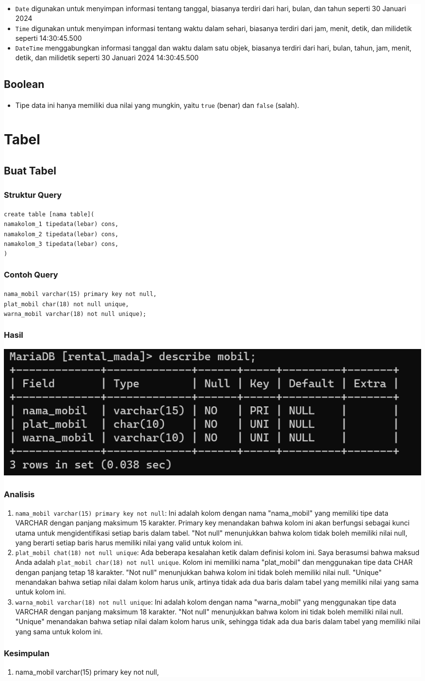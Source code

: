 - `Date` digunakan untuk menyimpan informasi tentang tanggal, biasanya terdiri dari hari, bulan, dan tahun seperti 30 Januari 2024
- `Time` digunakan untuk menyimpan informasi tentang waktu dalam sehari, biasanya terdiri dari jam, menit, detik, dan milidetik seperti 14:30:45.500
- `DateTime` menggabungkan informasi tanggal dan waktu dalam satu objek, biasanya terdiri dari hari, bulan, tahun, jam, menit, detik, dan milidetik seperti 30 Januari 2024 14:30:45.500
## Boolean
- Tipe data ini hanya memiliki dua nilai yang mungkin, yaitu `true` (benar) dan `false` (salah).
# Tabel
## Buat Tabel
### Struktur Query
```mysql
create table [nama table](
namakolom_1 tipedata(lebar) cons,
namakolom_2 tipedata(lebar) cons,
namakolom_3 tipedata(lebar) cons,
)
```
### Contoh Query
```mysql
nama_mobil varchar(15) primary key not null,
plat_mobil char(18) not null unique,
warna_mobil varchar(18) not null unique);
```
### Hasil
![describe|500](aset/describe.png)
### Analisis
1. `nama_mobil varchar(15) primary key not null`: Ini adalah kolom dengan nama "nama_mobil" yang memiliki tipe data VARCHAR dengan panjang maksimum 15 karakter. Primary key menandakan bahwa kolom ini akan berfungsi sebagai kunci utama untuk mengidentifikasi setiap baris dalam tabel. "Not null" menunjukkan bahwa kolom tidak boleh memiliki nilai null, yang berarti setiap baris harus memiliki nilai yang valid untuk kolom ini.
2. `plat_mobil chat(18) not null unique`: Ada beberapa kesalahan ketik dalam definisi kolom ini. Saya berasumsi bahwa maksud Anda adalah `plat_mobil char(18) not null unique`. Kolom ini memiliki nama "plat_mobil" dan menggunakan tipe data CHAR dengan panjang tetap 18 karakter. "Not null" menunjukkan bahwa kolom ini tidak boleh memiliki nilai null. "Unique" menandakan bahwa setiap nilai dalam kolom harus unik, artinya tidak ada dua baris dalam tabel yang memiliki nilai yang sama untuk kolom ini.
3. `warna_mobil varchar(18) not null unique`: Ini adalah kolom dengan nama "warna_mobil" yang menggunakan tipe data VARCHAR dengan panjang maksimum 18 karakter. "Not null" menunjukkan bahwa kolom ini tidak boleh memiliki nilai null. "Unique" menandakan bahwa setiap nilai dalam kolom harus unik, sehingga tidak ada dua baris dalam tabel yang memiliki nilai yang sama untuk kolom ini.
### Kesimpulan
1. nama_mobil varchar(15) primary key not null,